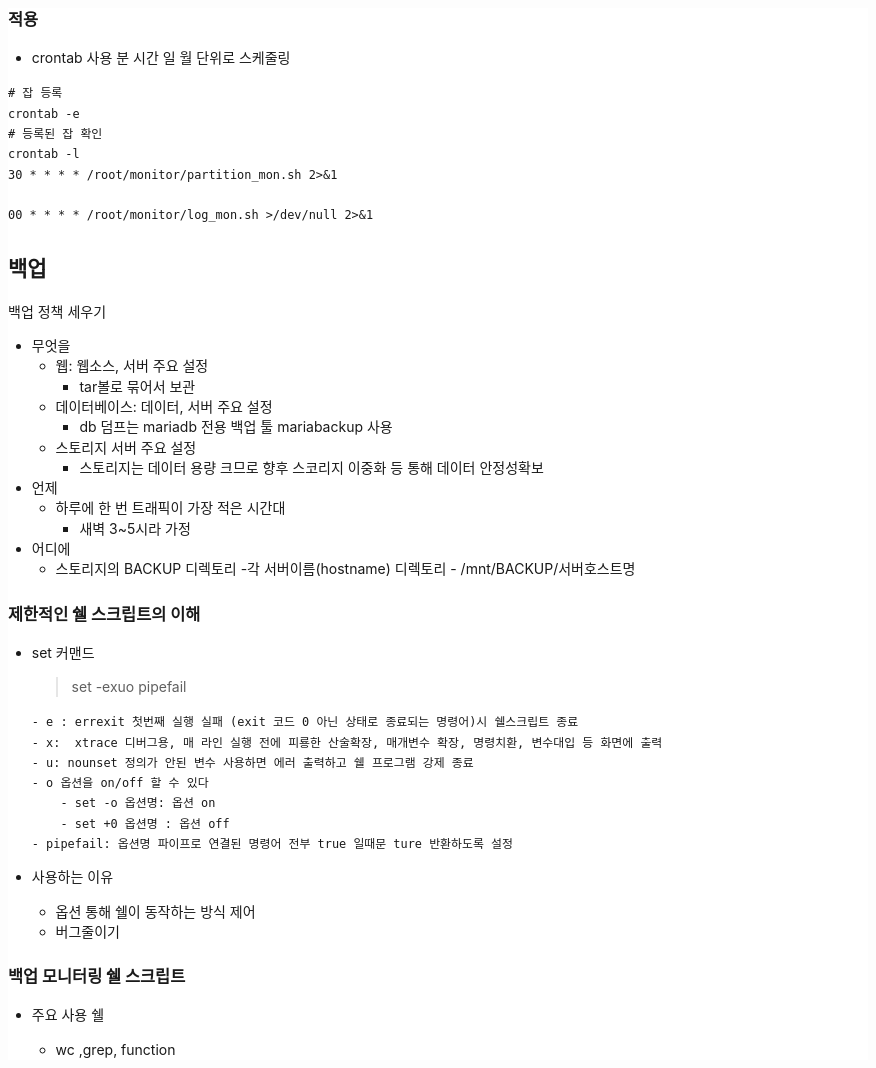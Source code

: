 ### 적용

- crontab 사용 분 시간 일 월 단위로 스케줄링

```
# 잡 등록
crontab -e
# 등록된 잡 확인
crontab -l
30 * * * * /root/monitor/partition_mon.sh 2>&1

00 * * * * /root/monitor/log_mon.sh >/dev/null 2>&1
```

## 백업

백업 정책 세우기

- 무엇을
  - 웹: 웹소스, 서버 주요 설정
    - tar볼로 묶어서 보관
  - 데이터베이스: 데이터, 서버 주요 설정
    - db 덤프는 mariadb 전용 백업 툴 mariabackup 사용
  - 스토리지 서버 주요 설정
    - 스토리지는 데이터 용량 크므로 향후 스코리지 이중화 등 통해 데이터 안정성확보
- 언제
  - 하루에 한 번 트래픽이 가장 적은 시간대
    - 새벽 3~5시라 가정
- 어디에
  - 스토리지의 BACKUP 디렉토리 -각 서버이름(hostname) 디렉토리 - /mnt/BACKUP/서버호스트명

### 제한적인 쉘 스크립트의 이해

- set 커맨드

  > set -exuo pipefail

      - e : errexit 첫번째 실행 실패 (exit 코드 0 아닌 상태로 종료되는 명령어)시 쉘스크립트 종료
      - x:  xtrace 디버그용, 매 라인 실행 전에 피룡한 산술확장, 매개변수 확장, 명령치환, 변수대입 등 화면에 출력
      - u: nounset 정의가 안된 변수 사용하면 에러 출력하고 쉘 프로그램 강제 종료
      - o 옵션을 on/off 할 수 있다
          - set -o 옵션명: 옵션 on
          - set +0 옵션명 : 옵션 off
      - pipefail: 옵션명 파이프로 연결된 명령어 전부 true 일때문 ture 반환하도록 설정

- 사용하는 이유
  - 옵션 통해 쉘이 동작하는 방식 제어
  - 버그줄이기

### 백업 모니터링 쉘 스크립트

- 주요 사용 쉘

  - wc ,grep, function

